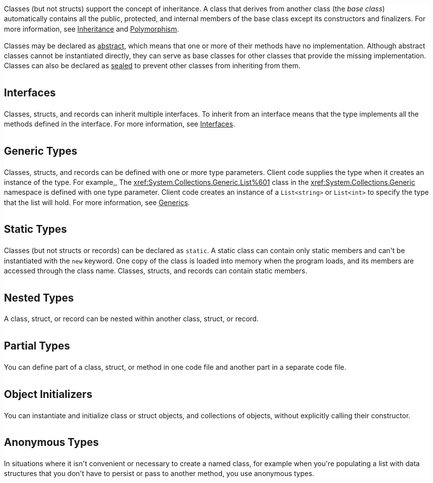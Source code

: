 Classes (but not structs) support the concept of inheritance. A class that derives from another class (the *base class*) automatically contains all the public, protected, and internal members of the base class except its constructors and finalizers. For more information, see [Inheritance](./inheritance.md) and [Polymorphism](./polymorphism.md).
  
Classes may be declared as [abstract](../../language-reference/keywords/abstract.md), which means that one or more of their methods have no implementation. Although abstract classes cannot be instantiated directly, they can serve as base classes for other classes that provide the missing implementation. Classes can also be declared as [sealed](../../language-reference/keywords/sealed.md) to prevent other classes from inheriting from them.
  
## Interfaces  

Classes, structs, and records can inherit multiple interfaces. To inherit from an interface means that the type implements all the methods defined in the interface. For more information, see [Interfaces](../types/interfaces.md).  
  
## Generic Types  

Classes, structs, and records can be defined with one or more type parameters. Client code supplies the type when it creates an instance of the type. For example,, The <xref:System.Collections.Generic.List%601> class in the <xref:System.Collections.Generic> namespace is defined with one type parameter. Client code creates an instance of a `List<string>` or `List<int>` to specify the type that the list will hold. For more information, see [Generics](../types/generics.md).  
  
## Static Types  

Classes (but not structs or records) can be declared as `static`. A static class can contain only static members and can't be instantiated with the `new` keyword. One copy of the class is loaded into memory when the program loads, and its members are accessed through the class name. Classes, structs, and records can contain static members.
  
## Nested Types

A class, struct, or record can be nested within another class, struct, or record.
  
## Partial Types  

You can define part of a class, struct, or method in one code file and another part in a separate code file.
  
## Object Initializers  

You can instantiate and initialize class or struct objects, and collections of objects, without explicitly calling their constructor.
  
## Anonymous Types  

In situations where it isn't convenient or necessary to create a named class, for example when you're populating a list with data structures that you don't have to persist or pass to another method, you use anonymous types.
  
